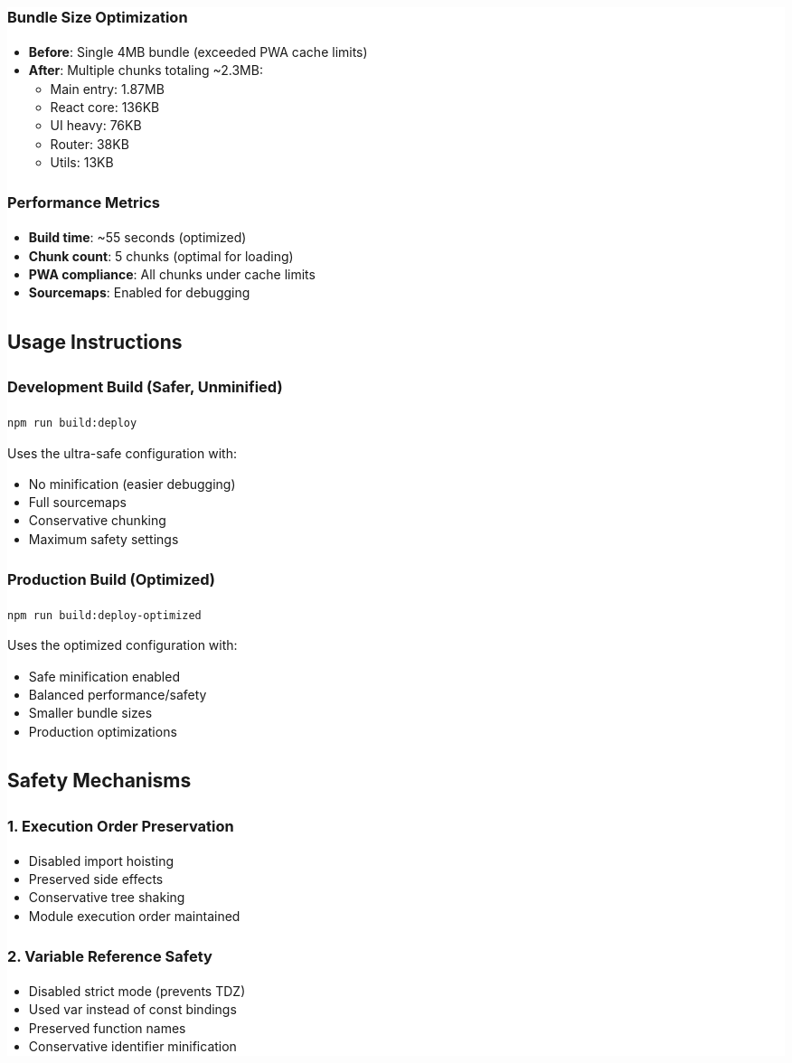 ### Bundle Size Optimization
- **Before**: Single 4MB bundle (exceeded PWA cache limits)
- **After**: Multiple chunks totaling ~2.3MB:
  - Main entry: 1.87MB
  - React core: 136KB
  - UI heavy: 76KB
  - Router: 38KB
  - Utils: 13KB

### Performance Metrics
- **Build time**: ~55 seconds (optimized)
- **Chunk count**: 5 chunks (optimal for loading)
- **PWA compliance**: All chunks under cache limits
- **Sourcemaps**: Enabled for debugging

## Usage Instructions

### Development Build (Safer, Unminified)
```bash
npm run build:deploy
```
Uses the ultra-safe configuration with:
- No minification (easier debugging)
- Full sourcemaps
- Conservative chunking
- Maximum safety settings

### Production Build (Optimized)
```bash
npm run build:deploy-optimized
```
Uses the optimized configuration with:
- Safe minification enabled
- Balanced performance/safety
- Smaller bundle sizes
- Production optimizations

## Safety Mechanisms

### 1. Execution Order Preservation
- Disabled import hoisting
- Preserved side effects
- Conservative tree shaking
- Module execution order maintained

### 2. Variable Reference Safety
- Disabled strict mode (prevents TDZ)
- Used var instead of const bindings
- Preserved function names
- Conservative identifier minification
